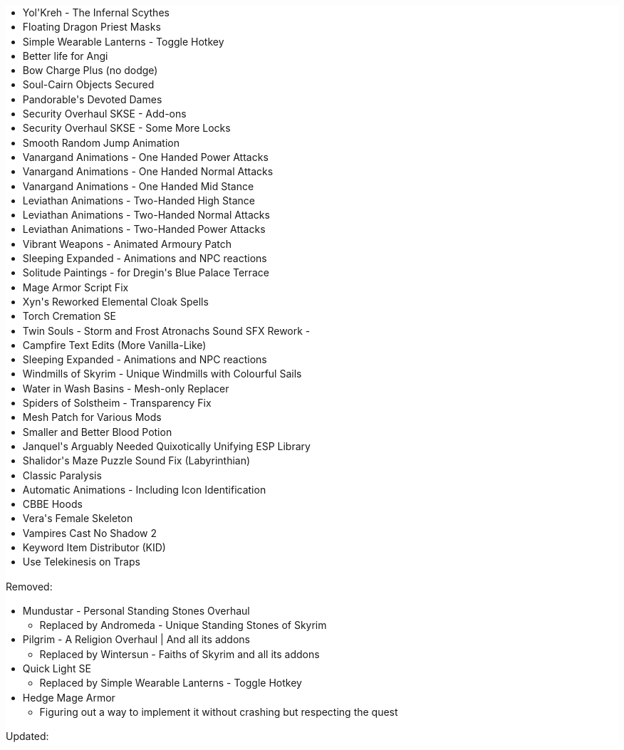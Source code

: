 - Yol'Kreh - The Infernal Scythes
- Floating Dragon Priest Masks
- Simple Wearable Lanterns - Toggle Hotkey
- Better life for Angi
- Bow Charge Plus (no dodge)
- Soul-Cairn Objects Secured
- Pandorable's Devoted Dames
- Security Overhaul SKSE - Add-ons
- Security Overhaul SKSE - Some More Locks
- Smooth Random Jump Animation
- Vanargand Animations - One Handed Power Attacks
- Vanargand Animations - One Handed Normal Attacks
- Vanargand Animations - One Handed Mid Stance
- Leviathan Animations - Two-Handed High Stance
- Leviathan Animations - Two-Handed Normal Attacks
- Leviathan Animations - Two-Handed Power Attacks
- Vibrant Weapons - Animated Armoury Patch
- Sleeping Expanded - Animations and NPC reactions
- Solitude Paintings - for Dregin's Blue Palace Terrace
- Mage Armor Script Fix
- Xyn's Reworked Elemental Cloak Spells
- Torch Cremation SE
- Twin Souls - Storm and Frost Atronachs Sound SFX Rework -
- Campfire Text Edits (More Vanilla-Like)
- Sleeping Expanded - Animations and NPC reactions
- Windmills of Skyrim - Unique Windmills with Colourful Sails
- Water in Wash Basins - Mesh-only Replacer
- Spiders of Solstheim - Transparency Fix
- Mesh Patch for Various Mods
- Smaller and Better Blood Potion
- Janquel's Arguably Needed Quixotically Unifying ESP Library
- Shalidor's Maze Puzzle Sound Fix (Labyrinthian)
- Classic Paralysis
- Automatic Animations - Including Icon Identification
- CBBE Hoods
- Vera's Female Skeleton
- Vampires Cast No Shadow 2
- Keyword Item Distributor (KID)
- Use Telekinesis on Traps

Removed:

- Mundustar - Personal Standing Stones Overhaul
  - Replaced by Andromeda - Unique Standing Stones of Skyrim
- Pilgrim - A Religion Overhaul | And all its addons
  - Replaced by Wintersun - Faiths of Skyrim and all its addons
- Quick Light SE
  - Replaced by Simple Wearable Lanterns - Toggle Hotkey
- Hedge Mage Armor
  - Figuring out a way to implement it without crashing but respecting the quest

Updated:
